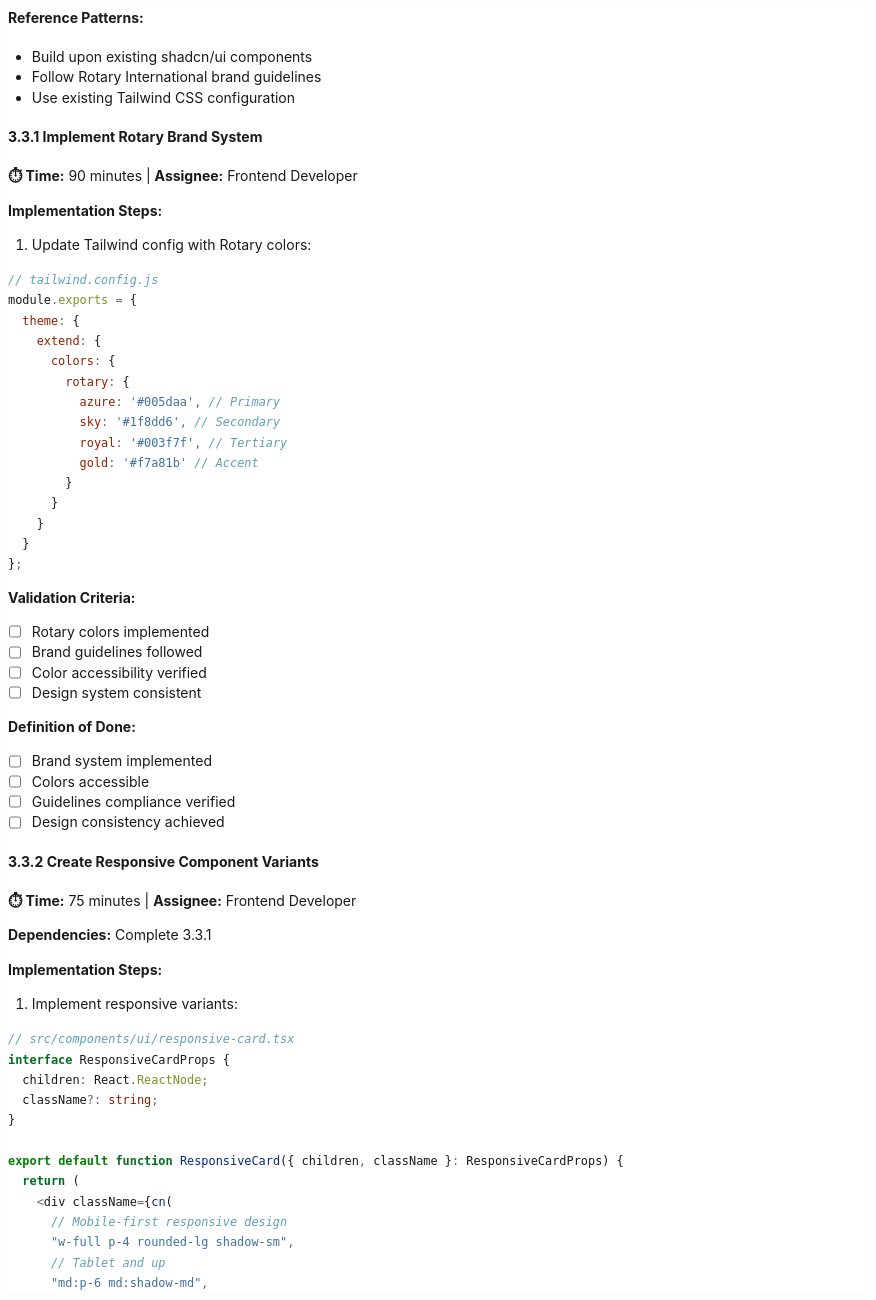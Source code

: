 #### **Reference Patterns:**

- Build upon existing shadcn/ui components
- Follow Rotary International brand guidelines
- Use existing Tailwind CSS configuration

#### **3.3.1 Implement Rotary Brand System**

**⏱️ Time:** 90 minutes | **Assignee:** Frontend Developer

**Implementation Steps:**

1. Update Tailwind config with Rotary colors:

```javascript
// tailwind.config.js
module.exports = {
  theme: {
    extend: {
      colors: {
        rotary: {
          azure: '#005daa', // Primary
          sky: '#1f8dd6', // Secondary
          royal: '#003f7f', // Tertiary
          gold: '#f7a81b' // Accent
        }
      }
    }
  }
};
```

**Validation Criteria:**

- [ ] Rotary colors implemented
- [ ] Brand guidelines followed
- [ ] Color accessibility verified
- [ ] Design system consistent

**Definition of Done:**

- [ ] Brand system implemented
- [ ] Colors accessible
- [ ] Guidelines compliance verified
- [ ] Design consistency achieved

#### **3.3.2 Create Responsive Component Variants**

**⏱️ Time:** 75 minutes | **Assignee:** Frontend Developer

**Dependencies:** Complete 3.3.1

**Implementation Steps:**

1. Implement responsive variants:

```typescript
// src/components/ui/responsive-card.tsx
interface ResponsiveCardProps {
  children: React.ReactNode;
  className?: string;
}

export default function ResponsiveCard({ children, className }: ResponsiveCardProps) {
  return (
    <div className={cn(
      // Mobile-first responsive design
      "w-full p-4 rounded-lg shadow-sm",
      // Tablet and up
      "md:p-6 md:shadow-md",
```